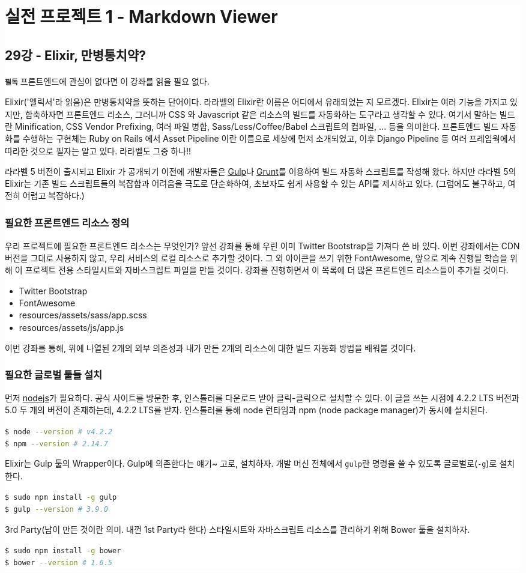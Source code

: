 # 실전 프로젝트 1 - Markdown Viewer 

## 29강 - Elixir, 만병통치약?

**`필독`** 프론트엔드에 관심이 없다면 이 강좌를 읽을 필요 없다.

Elixir('엘릭서'라 읽음)은 만병통치약을 뜻하는 단어이다. 라라벨의 Elixir란 이름은 어디에서 유래되었는 지 모르겠다. Elixir는 여러 기능을 가지고 있지만, 함축하자면 프론트엔드 리소스, 그러니까 CSS 와 Javascript 같은 리소스의 빌드를 자동화하는 도구라고 생각할 수 있다. 여기서 말하는 빌드란 Minification, CSS Vendor Prefixing, 여러 파일 병합, Sass/Less/Coffee/Babel 스크립트의 컴파일, ... 등을 의미한다. 프론트엔드 빌드 자동화를 수행하는 구현체는 Ruby on Rails 에서 Asset Pipeline 이란 이름으로 세상에 먼저 소개되었고, 이후 Django Pipeline 등 여러 프레임웍에서 따라한 것으로 필자는 알고 있다. 라라벨도 그중 하나!! 

라라벨 5 버전이 출시되고 Elixir 가 공개되기 이전에 개발자들은 [Gulp](http://gulpjs.com/)나 [Grunt](http://gruntjs.com/)를 이용하여 빌드 자동화 스크립트를 작성해 왔다. 하지만 라라벨 5의 Elixir는 기존 빌드 스크립트들의 복잡함과 어려움을 극도로 단순화하여, 초보자도 쉽게 사용할 수 있는 API를 제시하고 있다. (그럼에도 불구하고, 여전히 어렵고 복잡하다.)

### 필요한 프론트엔드 리소스 정의

우리 프로젝트에 필요한 프론트엔드 리소스는 무엇인가? 앞선 강좌를 통해 우린 이미 Twitter Bootstrap을 가져다 쓴 바 있다. 이번 강좌에서는 CDN 버전을 그대로 사용하지 않고, 우리 서비스의 로컬 리소스로 추가할 것이다. 그 외 아이콘을 쓰기 위한 FontAwesome, 앞으로 계속 진행될 학습을 위해 이 프로젝트 전용 스타일시트와 자바스크립트 파일을 만들 것이다. 강좌를 진행하면서 이 목록에 더 많은 프론트엔드 리소스들이 추가될 것이다. 

- Twitter Bootstrap
- FontAwesome
- resources/assets/sass/app.scss
- resources/assets/js/app.js

이번 강좌를 통해, 위에 나열된 2개의 외부 의존성과 내가 만든 2개의 리소스에 대한 빌드 자동화 방법을 배워볼 것이다.

### 필요한 글로벌 툴들 설치

먼저 [nodejs](https://nodejs.org)가 필요하다. 공식 사이트를 방문한 후, 인스톨러를 다운로드 받아 클릭-클릭으로 설치할 수 있다. 이 글을 쓰는 시점에 4.2.2 LTS 버전과 5.0 두 개의 버전이 존재하는데, 4.2.2 LTS를 받자. 인스톨러를 통해 node 런타임과 npm (node package manager)가 동시에 설치된다.

```bash
$ node --version # v4.2.2
$ npm --version # 2.14.7
```

Elixir는 Gulp 툴의 Wrapper이다. Gulp에 의존한다는 얘기~ 고로, 설치하자. 개발 머신 전체에서 `gulp`란 명령을 쓸 수 있도록 글로벌로(`-g`)로 설치한다.

```bash
$ sudo npm install -g gulp
$ gulp --version # 3.9.0
```

3rd Party(남이 만든 것이란 의미. 내껀 1st Party라 한다) 스타일시트와 자바스크립트 리소스를 관리하기 위해 Bower 툴을 설치하자. 

```bash
$ sudo npm install -g bower
$ bower --version # 1.6.5
```
